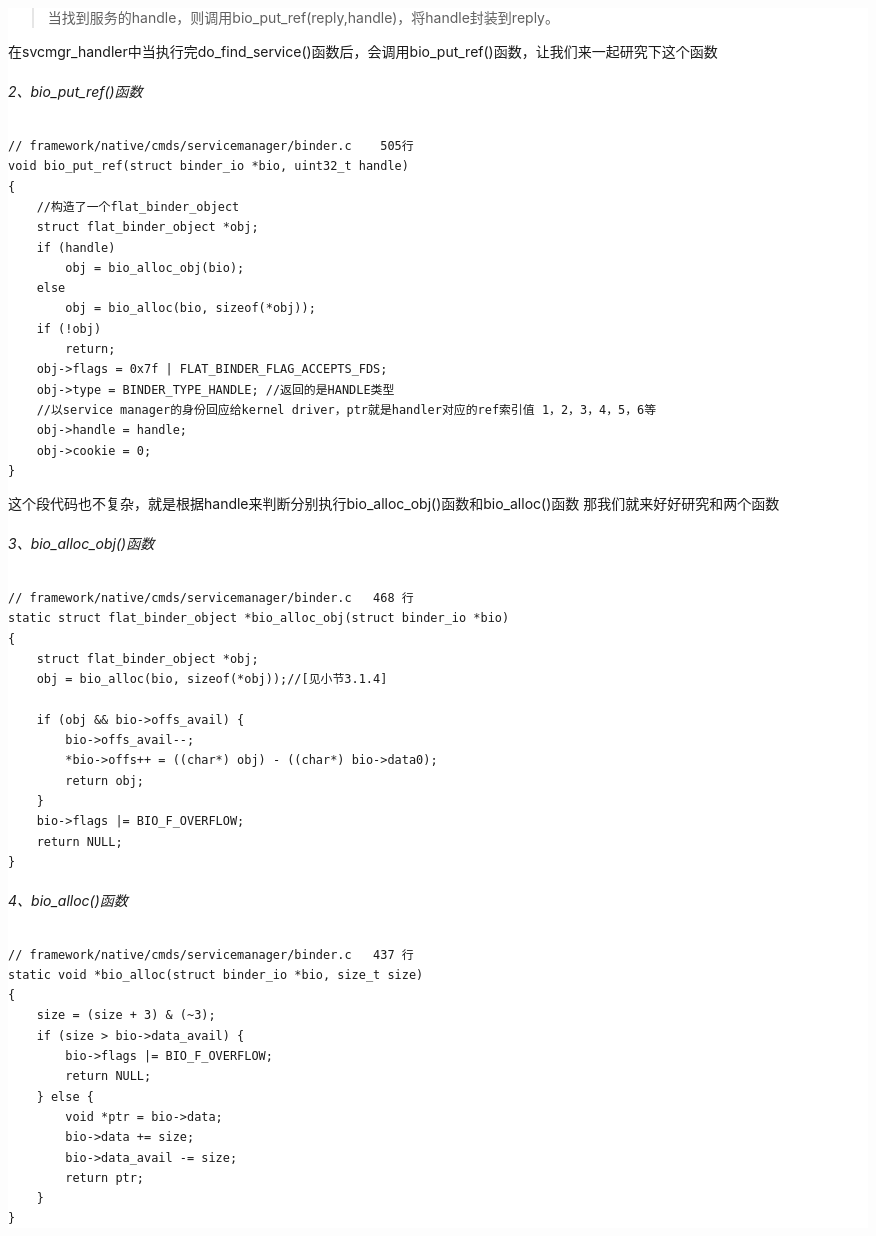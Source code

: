 > 当找到服务的handle，则调用bio\_put\_ref(reply,handle)，将handle封装到reply。

在svcmgr\_handler中当执行完do\_find\_service()函数后，会调用bio\_put\_ref()函数，让我们来一起研究下这个函数

###### 2、bio\_put\_ref()函数

```
// framework/native/cmds/servicemanager/binder.c    505行
void bio_put_ref(struct binder_io *bio, uint32_t handle)
{
    //构造了一个flat_binder_object
    struct flat_binder_object *obj;
    if (handle)
        obj = bio_alloc_obj(bio); 
    else
        obj = bio_alloc(bio, sizeof(*obj));
    if (!obj)
        return;
    obj->flags = 0x7f | FLAT_BINDER_FLAG_ACCEPTS_FDS;
    obj->type = BINDER_TYPE_HANDLE; //返回的是HANDLE类型
    //以service manager的身份回应给kernel driver，ptr就是handler对应的ref索引值 1，2，3，4，5，6等
    obj->handle = handle;
    obj->cookie = 0;
}
```

这个段代码也不复杂，就是根据handle来判断分别执行bio\_alloc\_obj()函数和bio\_alloc()函数 那我们就来好好研究和两个函数

###### 3、bio\_alloc\_obj()函数

```
// framework/native/cmds/servicemanager/binder.c   468 行 
static struct flat_binder_object *bio_alloc_obj(struct binder_io *bio)
{
    struct flat_binder_object *obj;
    obj = bio_alloc(bio, sizeof(*obj));//[见小节3.1.4]

    if (obj && bio->offs_avail) {
        bio->offs_avail--;
        *bio->offs++ = ((char*) obj) - ((char*) bio->data0);
        return obj;
    }
    bio->flags |= BIO_F_OVERFLOW;
    return NULL;
}
```

###### 4、bio\_alloc()函数

```
// framework/native/cmds/servicemanager/binder.c   437 行 
static void *bio_alloc(struct binder_io *bio, size_t size)
{
    size = (size + 3) & (~3);
    if (size > bio->data_avail) {
        bio->flags |= BIO_F_OVERFLOW;
        return NULL;
    } else {
        void *ptr = bio->data;
        bio->data += size;
        bio->data_avail -= size;
        return ptr;
    }
}
```
